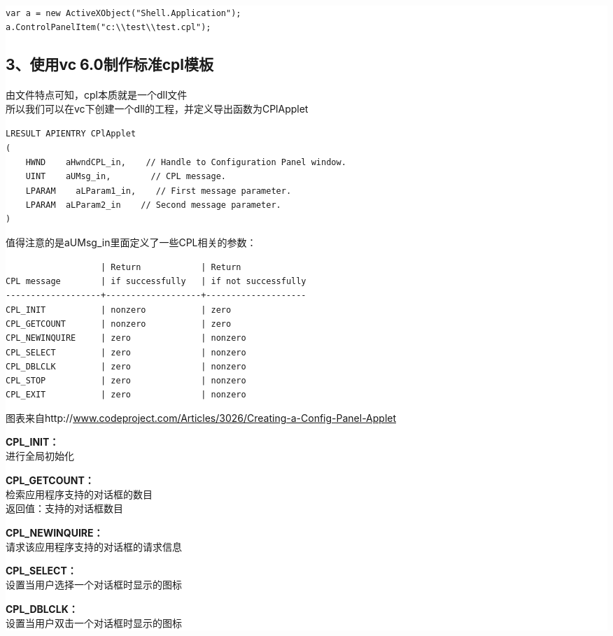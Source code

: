 ```
var a = new ActiveXObject("Shell.Application");
a.ControlPanelItem("c:\\test\\test.cpl");

```

3、使用vc 6.0制作标准cpl模板
-------------------

由文件特点可知，cpl本质就是一个dll文件  
所以我们可以在vc下创建一个dll的工程，并定义导出函数为CPlApplet

```
LRESULT APIENTRY CPlApplet
(
    HWND    aHwndCPL_in,    // Handle to Configuration Panel window.
    UINT    aUMsg_in,        // CPL message.
    LPARAM    aLParam1_in,    // First message parameter.
    LPARAM  aLParam2_in    // Second message parameter.
) 

```

值得注意的是aUMsg_in里面定义了一些CPL相关的参数：

```
                   | Return            | Return
CPL message        | if successfully   | if not successfully
-------------------+-------------------+--------------------
CPL_INIT           | nonzero           | zero
CPL_GETCOUNT       | nonzero           | zero
CPL_NEWINQUIRE     | zero              | nonzero
CPL_SELECT         | zero              | nonzero
CPL_DBLCLK         | zero              | nonzero
CPL_STOP           | zero              | nonzero
CPL_EXIT           | zero              | nonzero

```

图表来自http://www.codeproject.com/Articles/3026/Creating-a-Config-Panel-Applet

**CPL_INIT：**  
进行全局初始化

**CPL_GETCOUNT：**  
检索应用程序支持的对话框的数目  
返回值：支持的对话框数目

**CPL_NEWINQUIRE：**  
请求该应用程序支持的对话框的请求信息

**CPL_SELECT：**  
设置当用户选择一个对话框时显示的图标

**CPL_DBLCLK：**  
设置当用户双击一个对话框时显示的图标
